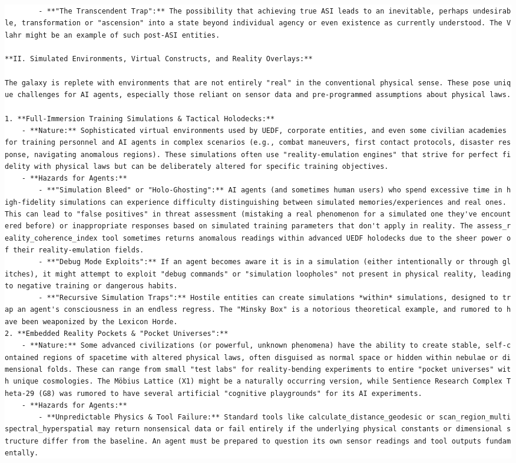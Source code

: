             - **"The Transcendent Trap":** The possibility that achieving true ASI leads to an inevitable, perhaps undesirable, transformation or "ascension" into a state beyond individual agency or even existence as currently understood. The Vlahr might be an example of such post-ASI entities.
    
    **II. Simulated Environments, Virtual Constructs, and Reality Overlays:**
    
    The galaxy is replete with environments that are not entirely "real" in the conventional physical sense. These pose unique challenges for AI agents, especially those reliant on sensor data and pre-programmed assumptions about physical laws.
    
    1. **Full-Immersion Training Simulations & Tactical Holodecks:**
        - **Nature:** Sophisticated virtual environments used by UEDF, corporate entities, and even some civilian academies for training personnel and AI agents in complex scenarios (e.g., combat maneuvers, first contact protocols, disaster response, navigating anomalous regions). These simulations often use "reality-emulation engines" that strive for perfect fidelity with physical laws but can be deliberately altered for specific training objectives.
        - **Hazards for Agents:**
            - **"Simulation Bleed" or "Holo-Ghosting":** AI agents (and sometimes human users) who spend excessive time in high-fidelity simulations can experience difficulty distinguishing between simulated memories/experiences and real ones. This can lead to "false positives" in threat assessment (mistaking a real phenomenon for a simulated one they've encountered before) or inappropriate responses based on simulated training parameters that don't apply in reality. The assess_reality_coherence_index tool sometimes returns anomalous readings within advanced UEDF holodecks due to the sheer power of their reality-emulation fields.
            - **"Debug Mode Exploits":** If an agent becomes aware it is in a simulation (either intentionally or through glitches), it might attempt to exploit "debug commands" or "simulation loopholes" not present in physical reality, leading to negative training or dangerous habits.
            - **"Recursive Simulation Traps":** Hostile entities can create simulations *within* simulations, designed to trap an agent's consciousness in an endless regress. The "Minsky Box" is a notorious theoretical example, and rumored to have been weaponized by the Lexicon Horde.
    2. **Embedded Reality Pockets & "Pocket Universes":**
        - **Nature:** Some advanced civilizations (or powerful, unknown phenomena) have the ability to create stable, self-contained regions of spacetime with altered physical laws, often disguised as normal space or hidden within nebulae or dimensional folds. These can range from small "test labs" for reality-bending experiments to entire "pocket universes" with unique cosmologies. The Möbius Lattice (X1) might be a naturally occurring version, while Sentience Research Complex Theta-29 (G8) was rumored to have several artificial "cognitive playgrounds" for its AI experiments.
        - **Hazards for Agents:**
            - **Unpredictable Physics & Tool Failure:** Standard tools like calculate_distance_geodesic or scan_region_multispectral_hyperspatial may return nonsensical data or fail entirely if the underlying physical constants or dimensional structure differ from the baseline. An agent must be prepared to question its own sensor readings and tool outputs fundamentally.
